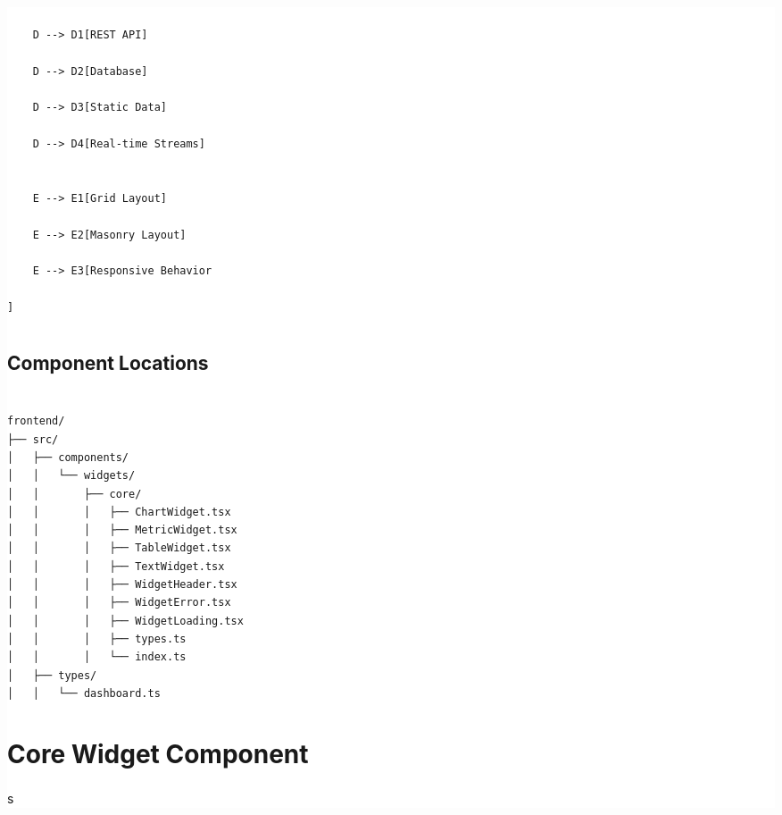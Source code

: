 ```mermaid

    D --> D1[REST API]

    D --> D2[Database]

    D --> D3[Static Data]

    D --> D4[Real-time Streams]


    E --> E1[Grid Layout]

    E --> E2[Masonry Layout]

    E --> E3[Responsive Behavior

]

```

#

## Component Locations

```

frontend/
├── src/
│   ├── components/
│   │   └── widgets/
│   │       ├── core/
│   │       │   ├── ChartWidget.tsx
│   │       │   ├── MetricWidget.tsx
│   │       │   ├── TableWidget.tsx
│   │       │   ├── TextWidget.tsx
│   │       │   ├── WidgetHeader.tsx
│   │       │   ├── WidgetError.tsx
│   │       │   ├── WidgetLoading.tsx
│   │       │   ├── types.ts
│   │       │   └── index.ts
│   ├── types/
│   │   └── dashboard.ts

```

#

# Core Widget Component

s
